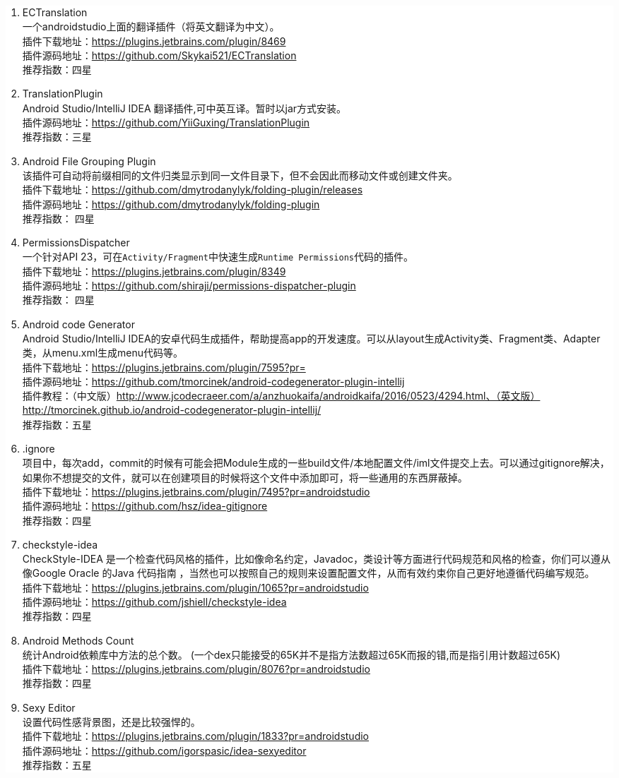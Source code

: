 1. ECTranslation   
一个androidstudio上面的翻译插件（将英文翻译为中文）。   
插件下载地址：https://plugins.jetbrains.com/plugin/8469  
插件源码地址：https://github.com/Skykai521/ECTranslation  
推荐指数：四星  

1. TranslationPlugin  
Android Studio/IntelliJ IDEA 翻译插件,可中英互译。暂时以jar方式安装。  
插件源码地址：https://github.com/YiiGuxing/TranslationPlugin  
推荐指数：三星  

1. Android File Grouping Plugin   
该插件可自动将前缀相同的文件归类显示到同一文件目录下，但不会因此而移动文件或创建文件夹。  
插件下载地址：https://github.com/dmytrodanylyk/folding-plugin/releases  
插件源码地址：https://github.com/dmytrodanylyk/folding-plugin    
推荐指数： 四星  

1. PermissionsDispatcher  
一个针对API 23，可在`Activity/Fragment`中快速生成`Runtime Permissions`代码的插件。  
插件下载地址：https://plugins.jetbrains.com/plugin/8349  
插件源码地址：https://github.com/shiraji/permissions-dispatcher-plugin    
推荐指数： 四星  

1. Android code Generator  
Android Studio/IntelliJ IDEA的安卓代码生成插件，帮助提高app的开发速度。可以从layout生成Activity类、Fragment类、Adapter类，从menu.xml生成menu代码等。  
插件下载地址：https://plugins.jetbrains.com/plugin/7595?pr=   
插件源码地址：https://github.com/tmorcinek/android-codegenerator-plugin-intellij  
插件教程：（中文版）http://www.jcodecraeer.com/a/anzhuokaifa/androidkaifa/2016/0523/4294.html、（英文版）http://tmorcinek.github.io/android-codegenerator-plugin-intellij/  
推荐指数：五星  

1.  .ignore  
项目中，每次add，commit的时候有可能会把Module生成的一些build文件/本地配置文件/iml文件提交上去。可以通过gitignore解决，如果你不想提交的文件，就可以在创建项目的时候将这个文件中添加即可，将一些通用的东西屏蔽掉。  
插件下载地址：https://plugins.jetbrains.com/plugin/7495?pr=androidstudio  
插件源码地址：https://github.com/hsz/idea-gitignore  
推荐指数：四星  

1. checkstyle-idea  
CheckStyle-IDEA 是一个检查代码风格的插件，比如像命名约定，Javadoc，类设计等方面进行代码规范和风格的检查，你们可以遵从像Google Oracle 的Java 代码指南 ，当然也可以按照自己的规则来设置配置文件，从而有效约束你自己更好地遵循代码编写规范。  
插件下载地址：https://plugins.jetbrains.com/plugin/1065?pr=androidstudio  
插件源码地址：https://github.com/jshiell/checkstyle-idea  
推荐指数：四星  

1. Android Methods Count  
统计Android依赖库中方法的总个数。 (一个dex只能接受的65K并不是指方法数超过65K而报的错,而是指引用计数超过65K)  
插件下载地址：https://plugins.jetbrains.com/plugin/8076?pr=androidstudio  
推荐指数：四星  

1. Sexy Editor  
设置代码性感背景图，还是比较强悍的。  
插件下载地址：https://plugins.jetbrains.com/plugin/1833?pr=androidstudio  
插件源码地址：https://github.com/igorspasic/idea-sexyeditor    
推荐指数：五星  

